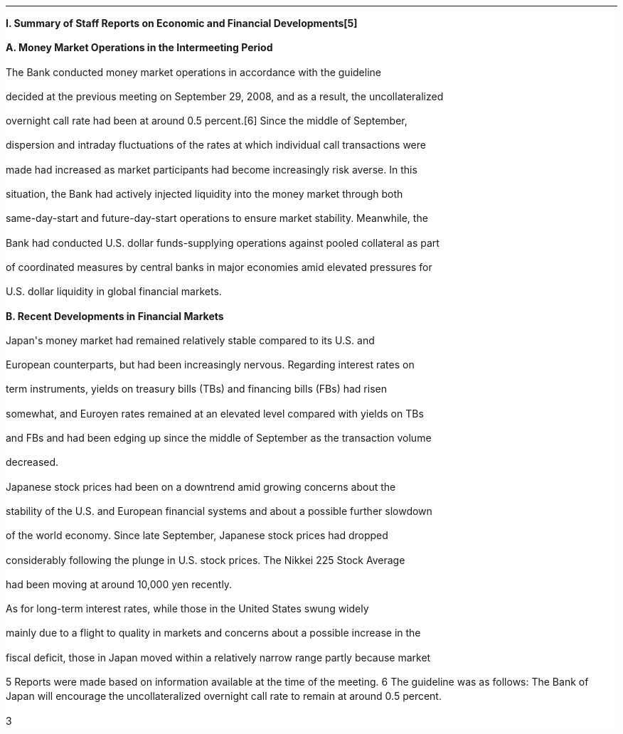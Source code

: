 
-----

**I. Summary of Staff Reports on Economic and Financial Developments[5]**

**A. Money Market Operations in the Intermeeting Period**

The Bank conducted money market operations in accordance with the guideline

decided at the previous meeting on September 29, 2008, and as a result, the uncollateralized

overnight call rate had been at around 0.5 percent.[6] Since the middle of September,

dispersion and intraday fluctuations of the rates at which individual call transactions were

made had increased as market participants had become increasingly risk averse. In this

situation, the Bank had actively injected liquidity into the money market through both

same-day-start and future-day-start operations to ensure market stability. Meanwhile, the

Bank had conducted U.S. dollar funds-supplying operations against pooled collateral as part

of coordinated measures by central banks in major economies amid elevated pressures for

U.S. dollar liquidity in global financial markets.

**B. Recent Developments in Financial Markets**

Japan's money market had remained relatively stable compared to its U.S. and

European counterparts, but had been increasingly nervous. Regarding interest rates on

term instruments, yields on treasury bills (TBs) and financing bills (FBs) had risen

somewhat, and Euroyen rates remained at an elevated level compared with yields on TBs

and FBs and had been edging up since the middle of September as the transaction volume

decreased.

Japanese stock prices had been on a downtrend amid growing concerns about the

stability of the U.S. and European financial systems and about a possible further slowdown

of the world economy. Since late September, Japanese stock prices had dropped

considerably following the plunge in U.S. stock prices. The Nikkei 225 Stock Average

had been moving at around 10,000 yen recently.

As for long-term interest rates, while those in the United States swung widely

mainly due to a flight to quality in markets and concerns about a possible increase in the

fiscal deficit, those in Japan moved within a relatively narrow range partly because market

5 Reports were made based on information available at the time of the meeting.
6 The guideline was as follows:
The Bank of Japan will encourage the uncollateralized overnight call rate to remain at
around 0.5 percent.

3

